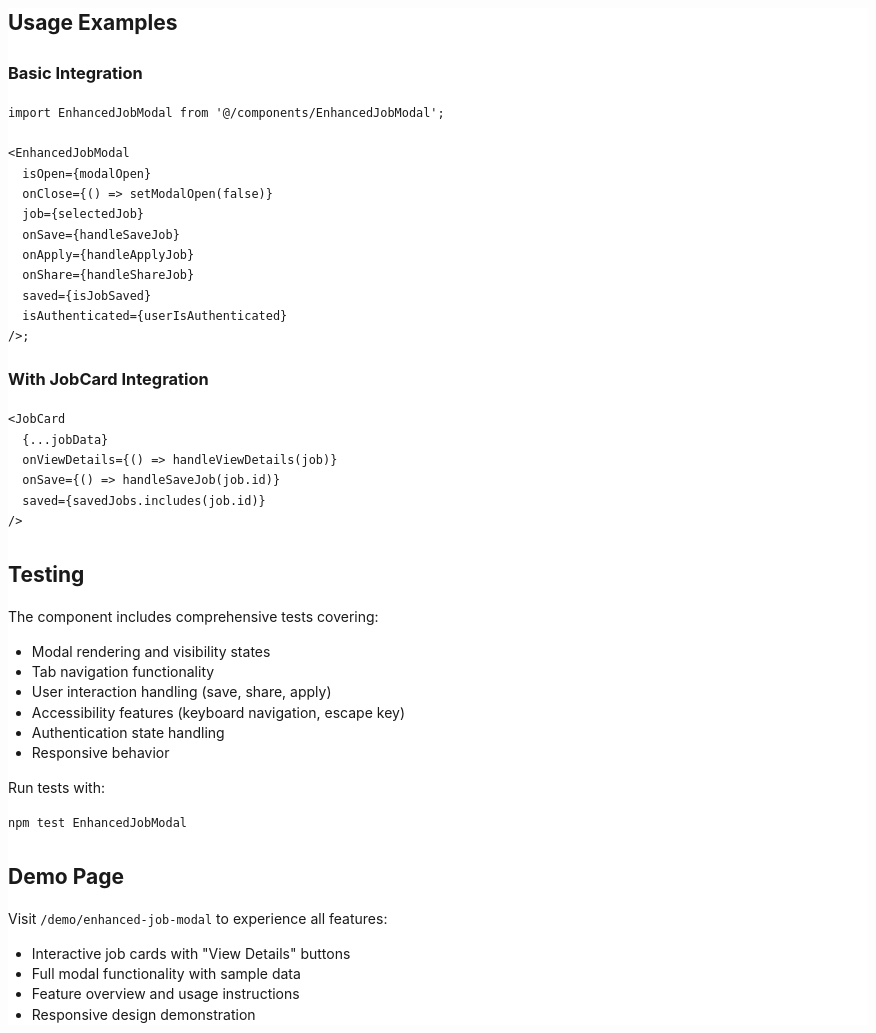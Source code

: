 ## Usage Examples

### Basic Integration

```tsx
import EnhancedJobModal from '@/components/EnhancedJobModal';

<EnhancedJobModal
  isOpen={modalOpen}
  onClose={() => setModalOpen(false)}
  job={selectedJob}
  onSave={handleSaveJob}
  onApply={handleApplyJob}
  onShare={handleShareJob}
  saved={isJobSaved}
  isAuthenticated={userIsAuthenticated}
/>;
```

### With JobCard Integration

```tsx
<JobCard
  {...jobData}
  onViewDetails={() => handleViewDetails(job)}
  onSave={() => handleSaveJob(job.id)}
  saved={savedJobs.includes(job.id)}
/>
```

## Testing

The component includes comprehensive tests covering:

- Modal rendering and visibility states
- Tab navigation functionality
- User interaction handling (save, share, apply)
- Accessibility features (keyboard navigation, escape key)
- Authentication state handling
- Responsive behavior

Run tests with:

```bash
npm test EnhancedJobModal
```

## Demo Page

Visit `/demo/enhanced-job-modal` to experience all features:

- Interactive job cards with "View Details" buttons
- Full modal functionality with sample data
- Feature overview and usage instructions
- Responsive design demonstration
